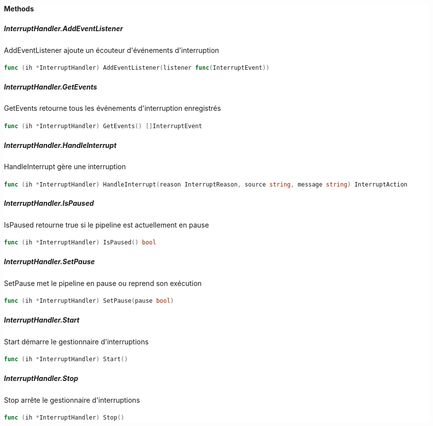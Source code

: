 
#### Methods

##### InterruptHandler.AddEventListener

AddEventListener ajoute un écouteur d'événements d'interruption


```go
func (ih *InterruptHandler) AddEventListener(listener func(InterruptEvent))
```

##### InterruptHandler.GetEvents

GetEvents retourne tous les événements d'interruption enregistrés


```go
func (ih *InterruptHandler) GetEvents() []InterruptEvent
```

##### InterruptHandler.HandleInterrupt

HandleInterrupt gère une interruption


```go
func (ih *InterruptHandler) HandleInterrupt(reason InterruptReason, source string, message string) InterruptAction
```

##### InterruptHandler.IsPaused

IsPaused retourne true si le pipeline est actuellement en pause


```go
func (ih *InterruptHandler) IsPaused() bool
```

##### InterruptHandler.SetPause

SetPause met le pipeline en pause ou reprend son exécution


```go
func (ih *InterruptHandler) SetPause(pause bool)
```

##### InterruptHandler.Start

Start démarre le gestionnaire d'interruptions


```go
func (ih *InterruptHandler) Start()
```

##### InterruptHandler.Stop

Stop arrête le gestionnaire d'interruptions


```go
func (ih *InterruptHandler) Stop()
```
